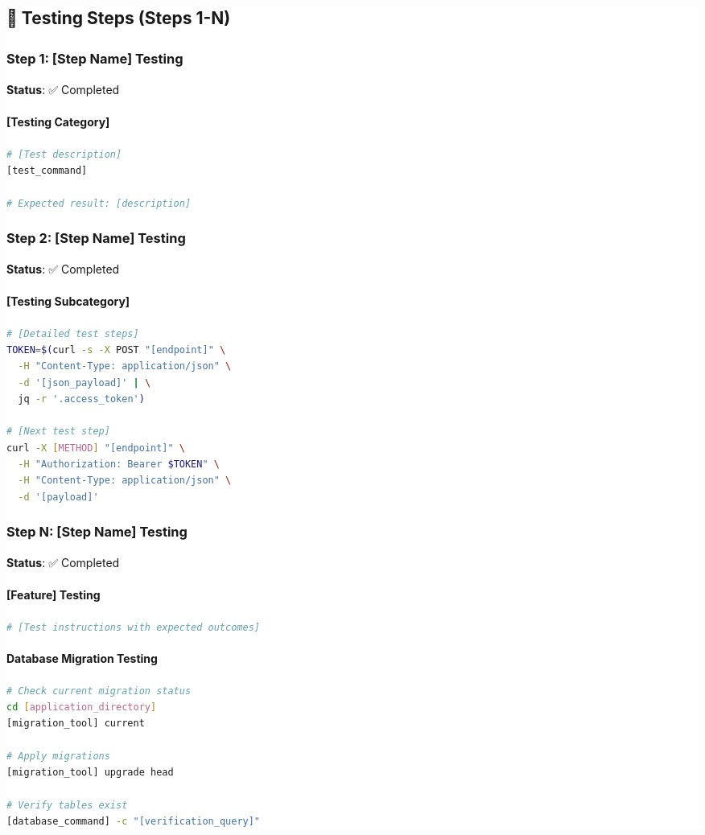 ## 🧪 Testing Steps (Steps 1-N)

### Step 1: [Step Name] Testing
**Status**: ✅ Completed

#### [Testing Category]
```bash
# [Test description]
[test_command]

# Expected result: [description]
```

### Step 2: [Step Name] Testing
**Status**: ✅ Completed

#### [Testing Subcategory]
```bash
# [Detailed test steps]
TOKEN=$(curl -s -X POST "[endpoint]" \
  -H "Content-Type: application/json" \
  -d '[json_payload]' | \
  jq -r '.access_token')

# [Next test step]
curl -X [METHOD] "[endpoint]" \
  -H "Authorization: Bearer $TOKEN" \
  -H "Content-Type: application/json" \
  -d '[payload]'
```

### Step N: [Step Name] Testing
**Status**: ✅ Completed

#### [Feature] Testing
```bash
# [Test instructions with expected outcomes]
```

#### Database Migration Testing
```bash
# Check current migration status
cd [application_directory]
[migration_tool] current

# Apply migrations
[migration_tool] upgrade head

# Verify tables exist
[database_command] -c "[verification_query]"
```
